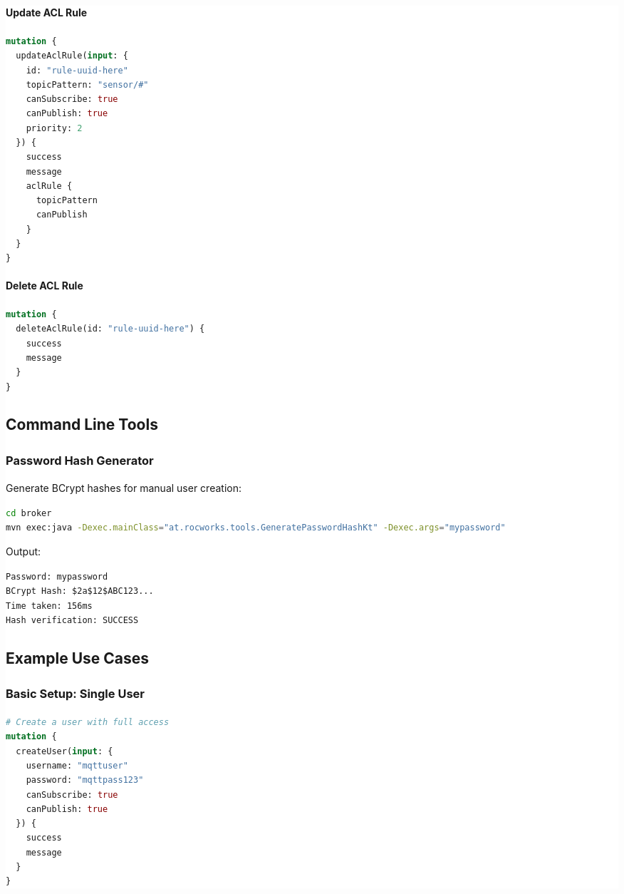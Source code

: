 #### Update ACL Rule
```graphql
mutation {
  updateAclRule(input: {
    id: "rule-uuid-here"
    topicPattern: "sensor/#"
    canSubscribe: true
    canPublish: true
    priority: 2
  }) {
    success
    message
    aclRule {
      topicPattern
      canPublish
    }
  }
}
```

#### Delete ACL Rule
```graphql
mutation {
  deleteAclRule(id: "rule-uuid-here") {
    success
    message
  }
}
```

## Command Line Tools

### Password Hash Generator
Generate BCrypt hashes for manual user creation:

```bash
cd broker
mvn exec:java -Dexec.mainClass="at.rocworks.tools.GeneratePasswordHashKt" -Dexec.args="mypassword"
```

Output:
```
Password: mypassword
BCrypt Hash: $2a$12$ABC123...
Time taken: 156ms
Hash verification: SUCCESS
```

## Example Use Cases

### Basic Setup: Single User
```graphql
# Create a user with full access
mutation {
  createUser(input: {
    username: "mqttuser"
    password: "mqttpass123"
    canSubscribe: true
    canPublish: true
  }) {
    success
    message
  }
}
```